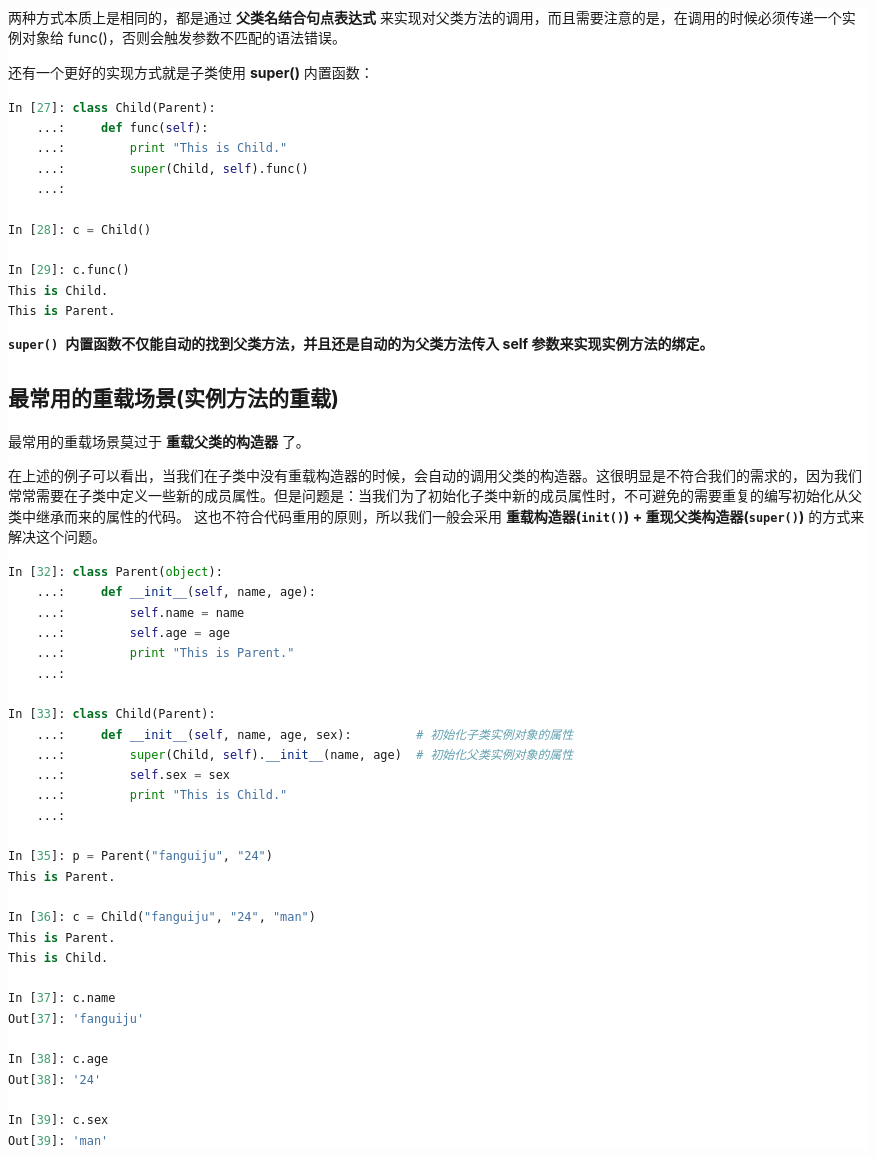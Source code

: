 两种方式本质上是相同的，都是通过 **父类名结合句点表达式** 来实现对父类方法的调用，而且需要注意的是，在调用的时候必须传递一个实例对象给 func()，否则会触发参数不匹配的语法错误。

还有一个更好的实现方式就是子类使用 **super()** 内置函数：

```python
In [27]: class Child(Parent):
    ...:     def func(self):
    ...:         print "This is Child."
    ...:         super(Child, self).func()
    ...:

In [28]: c = Child()

In [29]: c.func()
This is Child.
This is Parent.

```

**`super() `内置函数不仅能自动的找到父类方法，并且还是自动的为父类方法传入 self 参数来实现实例方法的绑定。**

## 最常用的重载场景(实例方法的重载)

最常用的重载场景莫过于 **重载父类的构造器** 了。

在上述的例子可以看出，当我们在子类中没有重载构造器的时候，会自动的调用父类的构造器。这很明显是不符合我们的需求的，因为我们常常需要在子类中定义一些新的成员属性。但是问题是：当我们为了初始化子类中新的成员属性时，不可避免的需要重复的编写初始化从父类中继承而来的属性的代码。 这也不符合代码重用的原则，所以我们一般会采用 **重载构造器(`init()`) + 重现父类构造器(`super()`)** 的方式来解决这个问题。


```python
In [32]: class Parent(object):
    ...:     def __init__(self, name, age):
    ...:         self.name = name
    ...:         self.age = age
    ...:         print "This is Parent."
    ...:

In [33]: class Child(Parent):
    ...:     def __init__(self, name, age, sex):         # 初始化子类实例对象的属性
    ...:         super(Child, self).__init__(name, age)  # 初始化父类实例对象的属性
    ...:         self.sex = sex
    ...:         print "This is Child."
    ...:

In [35]: p = Parent("fanguiju", "24")
This is Parent.

In [36]: c = Child("fanguiju", "24", "man")
This is Parent.
This is Child.

In [37]: c.name
Out[37]: 'fanguiju'

In [38]: c.age
Out[38]: '24'

In [39]: c.sex
Out[39]: 'man'

```
